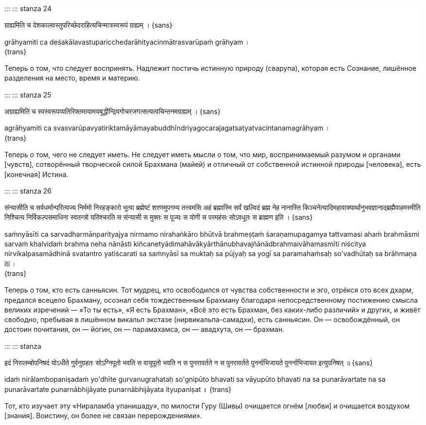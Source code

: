 
:::
::: stanza 24

ग्राह्यमिति च देशकालवस्तुपरिच्छेदराहित्यचिन्मात्रस्वरूपं ग्राह्यम् । {sans}

grāhyamiti ca deśakālavastuparicchedarāhityacinmātrasvarūpaṁ grāhyam ।      
{trans}

Теперь о том, что следует воспринять. Надлежит постичь истинную природу (сварупа), которая есть Сознание, лишённое разделения на место, время и материю.


:::
::: stanza 25

अग्राह्यमिति च स्वस्वरूपव्यतिरिक्तमायामयबुद्धीन्द्रियगोचरजगत्सत्यत्वचिन्तनमग्राह्यम् । {sans}

agrāhyamiti ca svasvarūpavyatiriktamāyāmayabuddhīndriyagocarajagatsatyatvacintanamagrāhyam ।      
{trans}

Теперь о том, чего не следует иметь. Не следует иметь мысли о том, что мир, воспринимаемый разумом и органами [чувств], сотворённый творческой силой Брахмана (майей) и отличный от собственной истинной природы [человека], есть [конечная] Истина.


:::
::: stanza 26

संन्यासीति च सर्वधर्मान्परित्यज्य निर्ममो निरहङ्कारो भूत्वा ब्रह्मेष्टं शरणमुपगम्य तत्त्वमसि अहं ब्रह्मास्मि सर्वं खल्विदं ब्रह्म नेह नानास्ति किञ्चनेत्यादिमहावाक्यार्थानुभवज्ञानाद्ब्रह्मैवाहमस्मीति निश्चित्य निर्विकल्पसमाधिना स्वतन्त्रो यतिश्चरति स संन्यासी स मुक्तः स पूज्यः स योगी स परमहंसः सोऽवधूतः स ब्राह्मण इति । {sans}

saṁnyāsīti ca sarvadharmānparityajya nirmamo nirahaṅkāro bhūtvā brahmeṣṭaṁ śaraṇamupagamya tattvamasi ahaṁ brahmāsmi sarvaṁ khalvidaṁ brahma neha nānāsti kiñcanetyādimahāvākyārthānubhavajñānādbrahmaivāhamasmīti niścitya nirvikalpasamādhinā svatantro yatiścarati sa saṁnyāsī sa muktaḥ sa pūjyaḥ sa yogī sa paramahaṁsaḥ so'vadhūtaḥ sa brāhmaṇa iti ।      
{trans}

Теперь о том, кто есть санньясин. Тот мудрец, кто освободился от чувства собственности и эго, отрёкся ото всех дхарм, предался всецело Брахману, осознал себя тождественным Брахману благодаря непосредственному постижению смысла великих изречений — «То ты есть», «Я есть Брахман», «Всё это есть Брахман, без каких-либо различий» и других, и живёт свободно, пребывая в лишённом викальп экстазе (нирвикальпа-самадхи), есть санньясин. Он — освобождённый, он достоин почитания, он — йогин, он — парамахамса, он — авадхута, он — брахман.


:::
::: stanza

इदं निरालम्बोपनिषदं योऽधीते गुर्वनुग्रहतः सोऽग्निपूतो भवति स वायुपूतो भवति न स पुनरावर्तते न स पुनरावर्तते पुनर्नाभिजायते पुनर्नाभिजायत इत्युपनिषत् ॥ {sans}

idaṁ nirālambopaniṣadaṁ yo'dhīte gurvanugrahataḥ so'gnipūto bhavati sa vāyupūto bhavati na sa punarāvartate na sa punarāvartate punarnābhijāyate punarnābhijāyata ityupaniṣat ॥ {trans}

Тот, кто изучает эту «Нираламба упанишаду», по милости Гуру (Шивы) очищается огнём [любви] и очищается воздухом [знания]. Воистину, он более не связан перерождениями».
